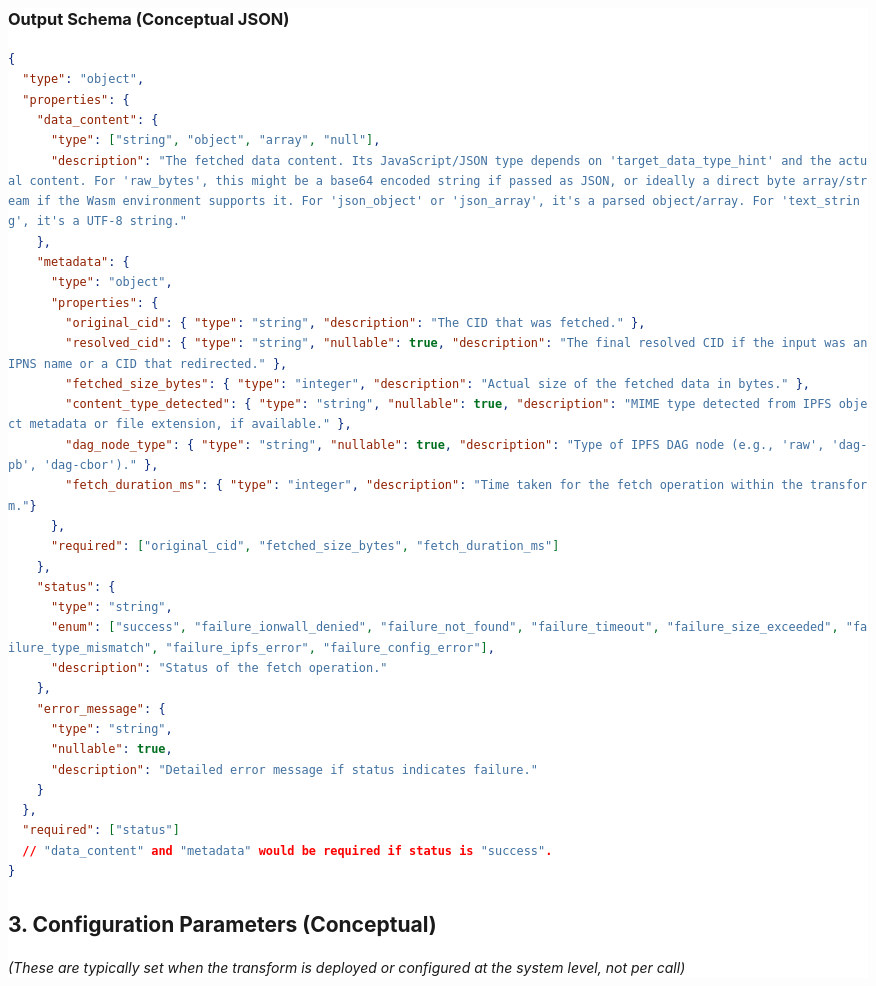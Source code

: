 ```json
```
### Output Schema (Conceptual JSON)
```json
{
  "type": "object",
  "properties": {
    "data_content": {
      "type": ["string", "object", "array", "null"],
      "description": "The fetched data content. Its JavaScript/JSON type depends on 'target_data_type_hint' and the actual content. For 'raw_bytes', this might be a base64 encoded string if passed as JSON, or ideally a direct byte array/stream if the Wasm environment supports it. For 'json_object' or 'json_array', it's a parsed object/array. For 'text_string', it's a UTF-8 string."
    },
    "metadata": {
      "type": "object",
      "properties": {
        "original_cid": { "type": "string", "description": "The CID that was fetched." },
        "resolved_cid": { "type": "string", "nullable": true, "description": "The final resolved CID if the input was an IPNS name or a CID that redirected." },
        "fetched_size_bytes": { "type": "integer", "description": "Actual size of the fetched data in bytes." },
        "content_type_detected": { "type": "string", "nullable": true, "description": "MIME type detected from IPFS object metadata or file extension, if available." },
        "dag_node_type": { "type": "string", "nullable": true, "description": "Type of IPFS DAG node (e.g., 'raw', 'dag-pb', 'dag-cbor')." },
        "fetch_duration_ms": { "type": "integer", "description": "Time taken for the fetch operation within the transform."}
      },
      "required": ["original_cid", "fetched_size_bytes", "fetch_duration_ms"]
    },
    "status": {
      "type": "string",
      "enum": ["success", "failure_ionwall_denied", "failure_not_found", "failure_timeout", "failure_size_exceeded", "failure_type_mismatch", "failure_ipfs_error", "failure_config_error"],
      "description": "Status of the fetch operation."
    },
    "error_message": {
      "type": "string",
      "nullable": true,
      "description": "Detailed error message if status indicates failure."
    }
  },
  "required": ["status"]
  // "data_content" and "metadata" would be required if status is "success".
}
```

## 3. Configuration Parameters (Conceptual)
*(These are typically set when the transform is deployed or configured at the system level, not per call)*
